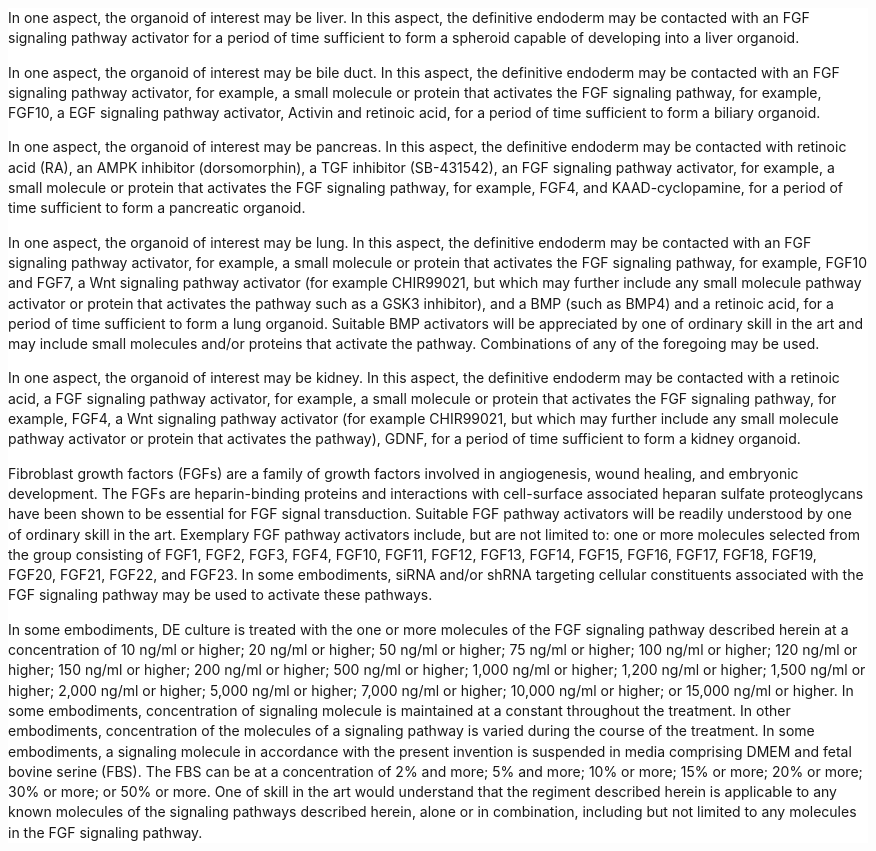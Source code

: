 In one aspect, the organoid of interest may be liver. In this aspect, the definitive endoderm may be contacted with an FGF signaling pathway activator for a period of time sufficient to form a spheroid capable of developing into a liver organoid.

In one aspect, the organoid of interest may be bile duct. In this aspect, the definitive endoderm may be contacted with an FGF signaling pathway activator, for example, a small molecule or protein that activates the FGF signaling pathway, for example, FGF10, a EGF signaling pathway activator, Activin and retinoic acid, for a period of time sufficient to form a biliary organoid.

In one aspect, the organoid of interest may be pancreas. In this aspect, the definitive endoderm may be contacted with retinoic acid (RA), an AMPK inhibitor (dorsomorphin), a TGF inhibitor (SB-431542), an FGF signaling pathway activator, for example, a small molecule or protein that activates the FGF signaling pathway, for example, FGF4, and KAAD-cyclopamine, for a period of time sufficient to form a pancreatic organoid.

In one aspect, the organoid of interest may be lung. In this aspect, the definitive endoderm may be contacted with an FGF signaling pathway activator, for example, a small molecule or protein that activates the FGF signaling pathway, for example, FGF10 and FGF7, a Wnt signaling pathway activator (for example CHIR99021, but which may further include any small molecule pathway activator or protein that activates the pathway such as a GSK3 inhibitor), and a BMP (such as BMP4) and a retinoic acid, for a period of time sufficient to form a lung organoid. Suitable BMP activators will be appreciated by one of ordinary skill in the art and may include small molecules and/or proteins that activate the pathway. Combinations of any of the foregoing may be used.

In one aspect, the organoid of interest may be kidney. In this aspect, the definitive endoderm may be contacted with a retinoic acid, a FGF signaling pathway activator, for example, a small molecule or protein that activates the FGF signaling pathway, for example, FGF4, a Wnt signaling pathway activator (for example CHIR99021, but which may further include any small molecule pathway activator or protein that activates the pathway), GDNF, for a period of time sufficient to form a kidney organoid.

Fibroblast growth factors (FGFs) are a family of growth factors involved in angiogenesis, wound healing, and embryonic development. The FGFs are heparin-binding proteins and interactions with cell-surface associated heparan sulfate proteoglycans have been shown to be essential for FGF signal transduction. Suitable FGF pathway activators will be readily understood by one of ordinary skill in the art. Exemplary FGF pathway activators include, but are not limited to: one or more molecules selected from the group consisting of FGF1, FGF2, FGF3, FGF4, FGF10, FGF11, FGF12, FGF13, FGF14, FGF15, FGF16, FGF17, FGF18, FGF19, FGF20, FGF21, FGF22, and FGF23. In some embodiments, siRNA and/or shRNA targeting cellular constituents associated with the FGF signaling pathway may be used to activate these pathways.

In some embodiments, DE culture is treated with the one or more molecules of the FGF signaling pathway described herein at a concentration of 10 ng/ml or higher; 20 ng/ml or higher; 50 ng/ml or higher; 75 ng/ml or higher; 100 ng/ml or higher; 120 ng/ml or higher; 150 ng/ml or higher; 200 ng/ml or higher; 500 ng/ml or higher; 1,000 ng/ml or higher; 1,200 ng/ml or higher; 1,500 ng/ml or higher; 2,000 ng/ml or higher; 5,000 ng/ml or higher; 7,000 ng/ml or higher; 10,000 ng/ml or higher; or 15,000 ng/ml or higher. In some embodiments, concentration of signaling molecule is maintained at a constant throughout the treatment. In other embodiments, concentration of the molecules of a signaling pathway is varied during the course of the treatment. In some embodiments, a signaling molecule in accordance with the present invention is suspended in media comprising DMEM and fetal bovine serine (FBS). The FBS can be at a concentration of 2% and more; 5% and more; 10% or more; 15% or more; 20% or more; 30% or more; or 50% or more. One of skill in the art would understand that the regiment described herein is applicable to any known molecules of the signaling pathways described herein, alone or in combination, including but not limited to any molecules in the FGF signaling pathway.
